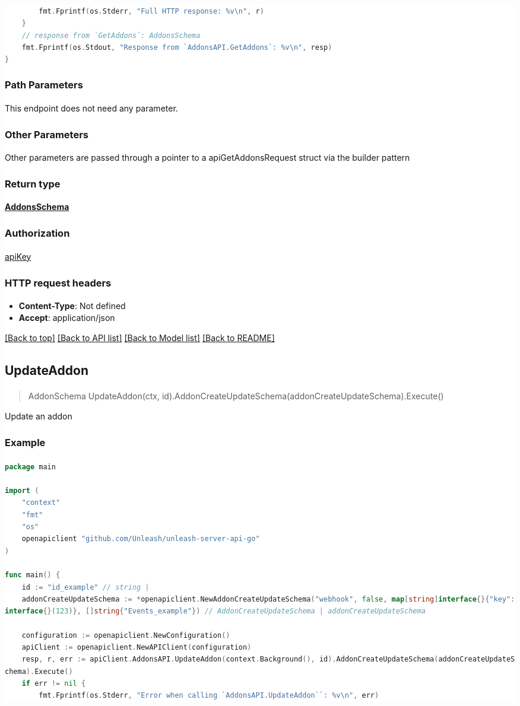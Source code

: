 ```go
        fmt.Fprintf(os.Stderr, "Full HTTP response: %v\n", r)
    }
    // response from `GetAddons`: AddonsSchema
    fmt.Fprintf(os.Stdout, "Response from `AddonsAPI.GetAddons`: %v\n", resp)
}
```

### Path Parameters

This endpoint does not need any parameter.

### Other Parameters

Other parameters are passed through a pointer to a apiGetAddonsRequest struct via the builder pattern


### Return type

[**AddonsSchema**](AddonsSchema.md)

### Authorization

[apiKey](../README.md#apiKey)

### HTTP request headers

- **Content-Type**: Not defined
- **Accept**: application/json

[[Back to top]](#) [[Back to API list]](../README.md#documentation-for-api-endpoints)
[[Back to Model list]](../README.md#documentation-for-models)
[[Back to README]](../README.md)


## UpdateAddon

> AddonSchema UpdateAddon(ctx, id).AddonCreateUpdateSchema(addonCreateUpdateSchema).Execute()

Update an addon



### Example

```go
package main

import (
    "context"
    "fmt"
    "os"
    openapiclient "github.com/Unleash/unleash-server-api-go"
)

func main() {
    id := "id_example" // string | 
    addonCreateUpdateSchema := *openapiclient.NewAddonCreateUpdateSchema("webhook", false, map[string]interface{}{"key": interface{}(123)}, []string{"Events_example"}) // AddonCreateUpdateSchema | addonCreateUpdateSchema

    configuration := openapiclient.NewConfiguration()
    apiClient := openapiclient.NewAPIClient(configuration)
    resp, r, err := apiClient.AddonsAPI.UpdateAddon(context.Background(), id).AddonCreateUpdateSchema(addonCreateUpdateSchema).Execute()
    if err != nil {
        fmt.Fprintf(os.Stderr, "Error when calling `AddonsAPI.UpdateAddon``: %v\n", err)
```